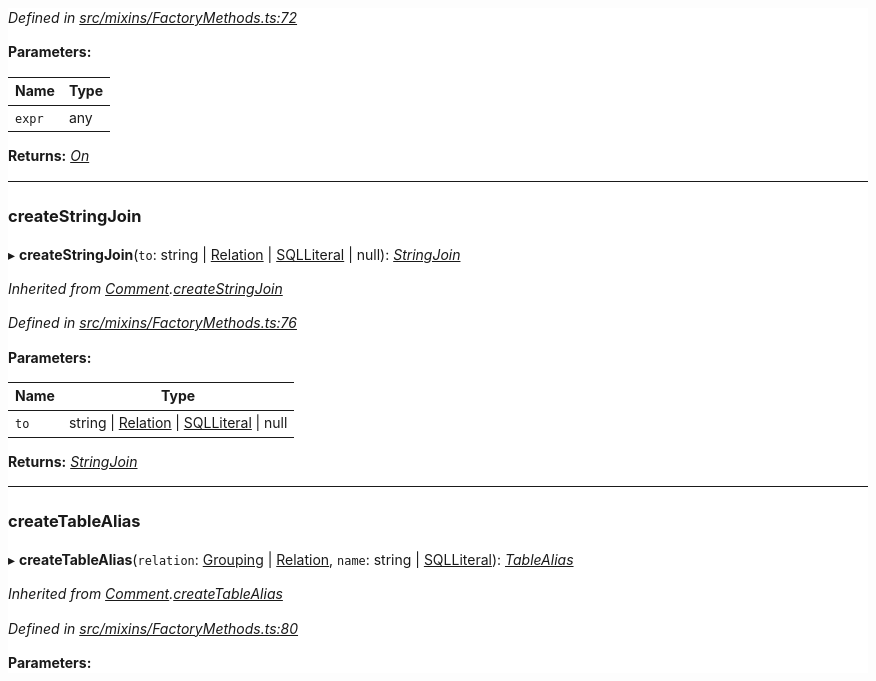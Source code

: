 _Defined in
[src/mixins/FactoryMethods.ts:72](https://github.com/sequeljs/ast/blob/aa0ef0f/src/mixins/FactoryMethods.ts#L72)_

**Parameters:**

| Name   | Type |
| ------ | ---- |
| `expr` | any  |

**Returns:** _[On](_nodes_on_.on.md)_

---

### createStringJoin

▸ **createStringJoin**(`to`: string |
[Relation](../modules/_interfaces_relation_.md#relation) |
[SQLLiteral](_nodes_sqlliteral_.sqlliteral.md) | null):
_[StringJoin](_nodes_stringjoin_.stringjoin.md)_

_Inherited from
[Comment](_nodes_comment_.comment.md).[createStringJoin](_nodes_comment_.comment.md#createstringjoin)_

_Defined in
[src/mixins/FactoryMethods.ts:76](https://github.com/sequeljs/ast/blob/aa0ef0f/src/mixins/FactoryMethods.ts#L76)_

**Parameters:**

| Name | Type                                                                                                                                     |
| ---- | ---------------------------------------------------------------------------------------------------------------------------------------- |
| `to` | string &#124; [Relation](../modules/_interfaces_relation_.md#relation) &#124; [SQLLiteral](_nodes_sqlliteral_.sqlliteral.md) &#124; null |

**Returns:** _[StringJoin](_nodes_stringjoin_.stringjoin.md)_

---

### createTableAlias

▸ **createTableAlias**(`relation`: [Grouping](_nodes_grouping_.grouping.md) |
[Relation](../modules/_interfaces_relation_.md#relation), `name`: string |
[SQLLiteral](_nodes_sqlliteral_.sqlliteral.md)):
_[TableAlias](_nodes_tablealias_.tablealias.md)_

_Inherited from
[Comment](_nodes_comment_.comment.md).[createTableAlias](_nodes_comment_.comment.md#createtablealias)_

_Defined in
[src/mixins/FactoryMethods.ts:80](https://github.com/sequeljs/ast/blob/aa0ef0f/src/mixins/FactoryMethods.ts#L80)_

**Parameters:**
